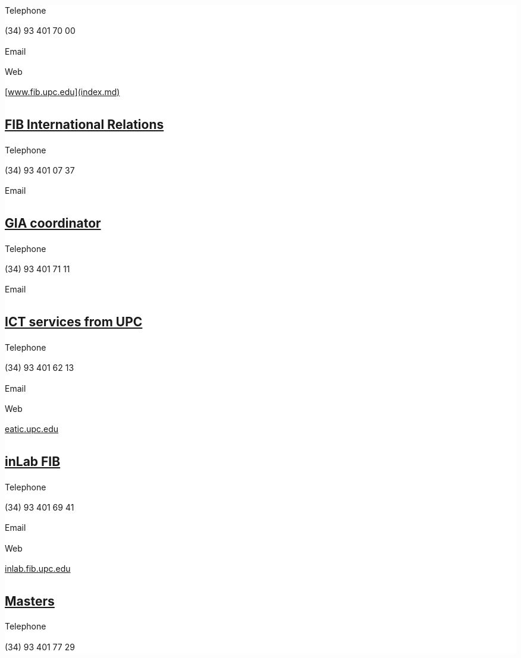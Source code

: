 Telephone

(34) 93 401 70 00

Email

Web

[www.fib.upc.edu](index.md)

## [FIB International Relations](en\\contact\\fib-international-relations.md)

Telephone

(34) 93 401 07 37

Email

## [GIA coordinator](en\\contact\\gia-coordinator.md)

Telephone

(34) 93 401 71 11

Email

## [ICT services from UPC](en\\contact\\ict-services-upc.md)

Telephone

(34) 93 401 62 13

Email

Web

[eatic.upc.edu](index.md)

## [inLab FIB](en\\contact\\inlab-fib.md)

Telephone

(34) 93 401 69 41

Email

Web

[inlab.fib.upc.edu](index.md)

## [Masters](en\\contact\\masters.md)

Telephone

(34) 93 401 77 29
